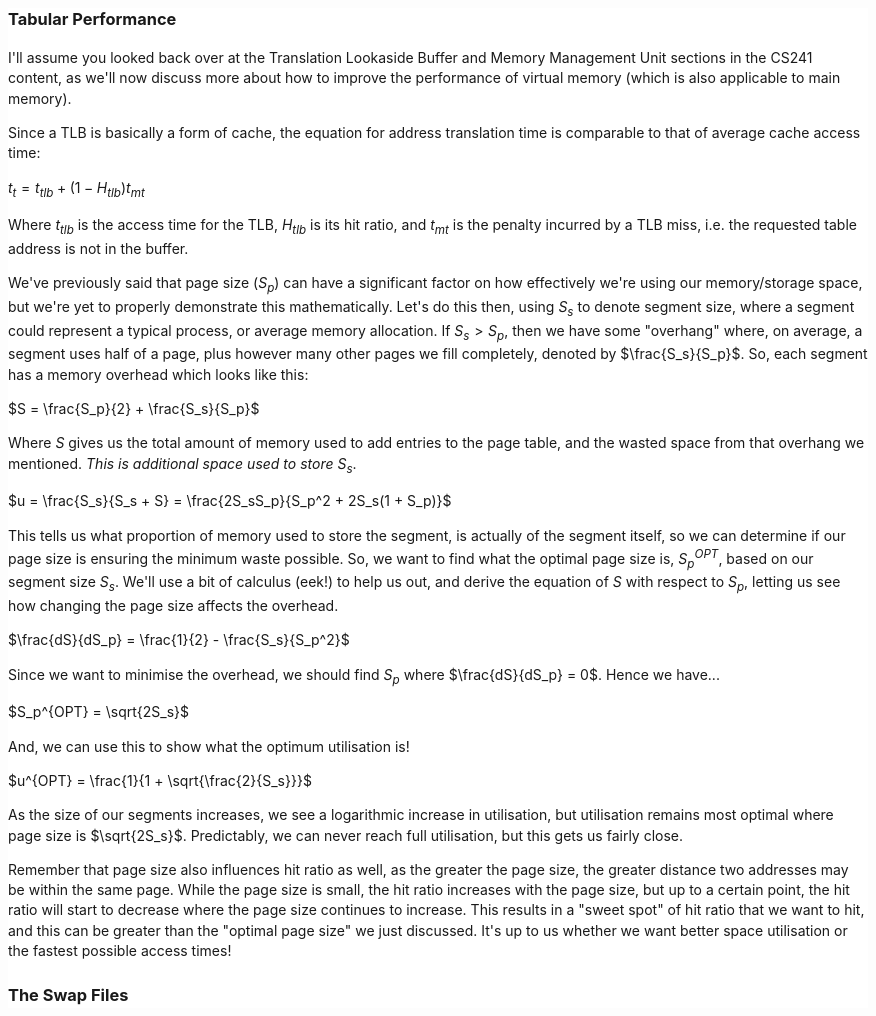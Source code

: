 ### Tabular Performance

I'll assume you looked back over at the Translation Lookaside Buffer and Memory Management Unit sections in the CS241 content, as we'll now discuss more about how to improve the performance of virtual memory (which is also applicable to main memory).

Since a TLB is basically a form of cache, the equation for address translation time is comparable to that of average cache access time:

$t_t = t_{tlb} + (1 - H_{tlb})t_{mt}$

Where $t_{tlb}$ is the access time for the TLB, $H_{tlb}$ is its hit ratio, and $t_{mt}$ is the penalty incurred by a TLB miss, i.e. the requested table address is not in the buffer.

We've previously said that page size ($S_p$) can have a significant factor on how effectively we're using our memory/storage space, but we're yet to properly demonstrate this mathematically. Let's do this then, using $S_s$ to denote segment size, where a segment could represent a typical process, or average memory allocation. If $S_s > S_p$, then we have some "overhang" where, on average, a segment uses half of a page, plus however many other pages we fill completely, denoted by $\frac{S_s}{S_p}$. So, each segment has a memory overhead which looks like this:

$S = \frac{S_p}{2} + \frac{S_s}{S_p}$

Where $S$ gives us the total amount of memory used to add entries to the page table, and the wasted space from that overhang we mentioned. *This is additional space used to store $S_s$*.

$u = \frac{S_s}{S_s + S} = \frac{2S_sS_p}{S_p^2 + 2S_s(1 + S_p)}$

This tells us what proportion of memory used to store the segment, is actually of the segment itself, so we can determine if our page size is ensuring the minimum waste possible. So, we want to find what the optimal page size is, $S_p^{OPT}$, based on our segment size $S_s$. We'll use a bit of calculus (eek!) to help us out, and derive the equation of $S$ with respect to $S_p$, letting us see how changing the page size affects the overhead.

$\frac{dS}{dS_p} = \frac{1}{2} - \frac{S_s}{S_p^2}$

Since we want to minimise the overhead, we should find $S_p$ where $\frac{dS}{dS_p} = 0$. Hence we have...

$S_p^{OPT} = \sqrt{2S_s}$

And, we can use this to show what the optimum utilisation is!

$u^{OPT} = \frac{1}{1 + \sqrt{\frac{2}{S_s}}}$

As the size of our segments increases, we see a logarithmic increase in utilisation, but utilisation remains most optimal where page size is $\sqrt{2S_s}$. Predictably, we can never reach full utilisation, but this gets us fairly close.

Remember that page size also influences hit ratio as well, as the greater the page size, the greater distance two addresses may be within the same page. While the page size is small, the hit ratio increases with the page size, but up to a certain point, the hit ratio will start to decrease where the page size continues to increase. This results in a "sweet spot" of hit ratio that we want to hit, and this can be greater than the "optimal page size" we just discussed. It's up to us whether we want better space utilisation or the fastest possible access times!

### The Swap Files
